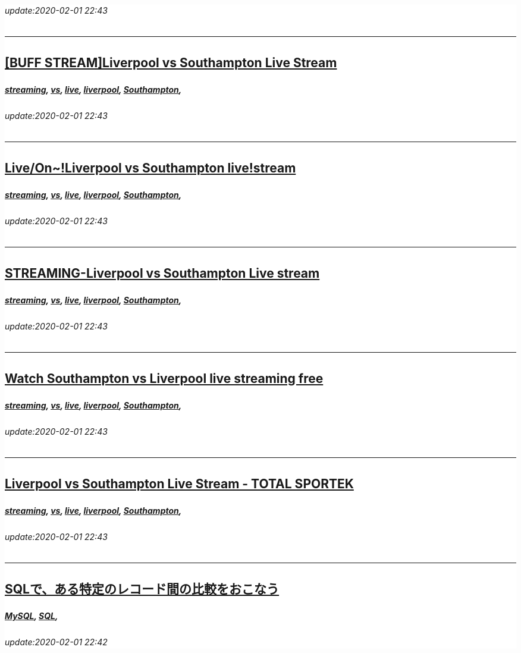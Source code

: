 ###### update:2020-02-01 22:43
---
## [[BUFF STREAM]Liverpool vs Southampton Live Stream](https://qiita.com/Liverpool-vs-Southampton_live/items/38af9481e5710efeac77)
##### [streaming](https://qiita.com/tags/streaming), [vs](https://qiita.com/tags/vs), [live](https://qiita.com/tags/live), [liverpool](https://qiita.com/tags/liverpool), [Southampton](https://qiita.com/tags/Southampton), 
###### update:2020-02-01 22:43
---
## [Live/On~!Liverpool vs Southampton live!stream](https://qiita.com/Liverpool-vs-Southampton_live/items/ec57ed42374ced2a0610)
##### [streaming](https://qiita.com/tags/streaming), [vs](https://qiita.com/tags/vs), [live](https://qiita.com/tags/live), [liverpool](https://qiita.com/tags/liverpool), [Southampton](https://qiita.com/tags/Southampton), 
###### update:2020-02-01 22:43
---
## [STREAMING-Liverpool vs Southampton Live stream](https://qiita.com/Liverpool-vs-Southampton_live/items/fd7518ae0015e7c5785d)
##### [streaming](https://qiita.com/tags/streaming), [vs](https://qiita.com/tags/vs), [live](https://qiita.com/tags/live), [liverpool](https://qiita.com/tags/liverpool), [Southampton](https://qiita.com/tags/Southampton), 
###### update:2020-02-01 22:43
---
## [Watch Southampton vs Liverpool live streaming free](https://qiita.com/Liverpool-vs-Southampton_live/items/fa0088a16737ba0d4b58)
##### [streaming](https://qiita.com/tags/streaming), [vs](https://qiita.com/tags/vs), [live](https://qiita.com/tags/live), [liverpool](https://qiita.com/tags/liverpool), [Southampton](https://qiita.com/tags/Southampton), 
###### update:2020-02-01 22:43
---
## [Liverpool vs Southampton Live Stream - TOTAL SPORTEK](https://qiita.com/Liverpool-vs-Southampton_live/items/73ea4bb18d34f133545d)
##### [streaming](https://qiita.com/tags/streaming), [vs](https://qiita.com/tags/vs), [live](https://qiita.com/tags/live), [liverpool](https://qiita.com/tags/liverpool), [Southampton](https://qiita.com/tags/Southampton), 
###### update:2020-02-01 22:43
---
## [SQLで、ある特定のレコード間の比較をおこなう](https://qiita.com/hiroaki510/items/3a6fdb263a82c58b78b6)
##### [MySQL](https://qiita.com/tags/MySQL), [SQL](https://qiita.com/tags/SQL), 
###### update:2020-02-01 22:42